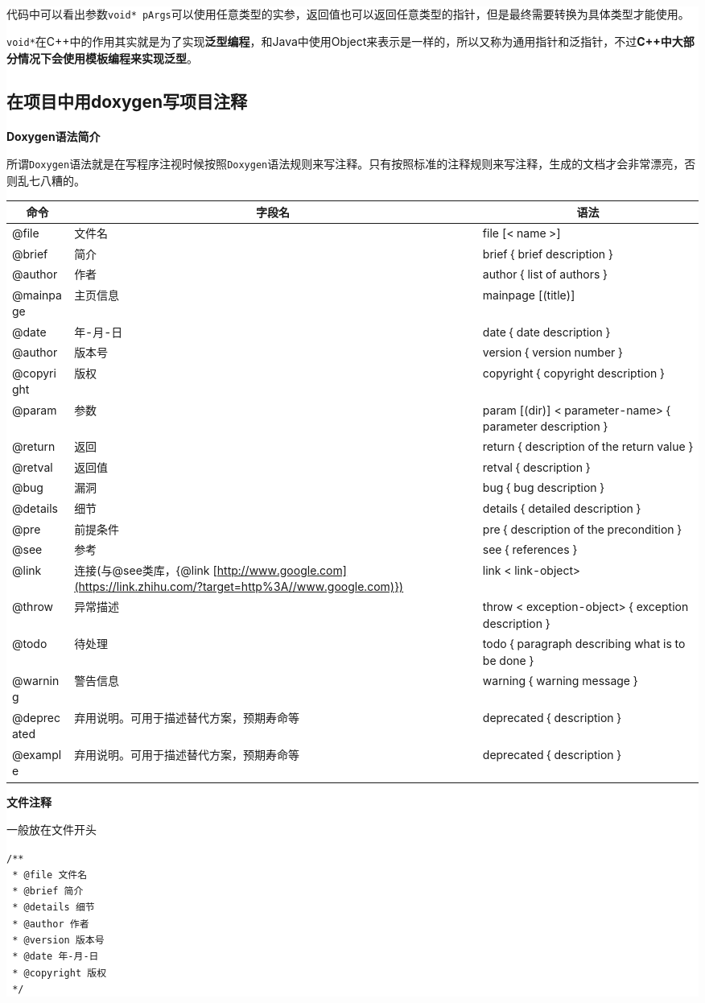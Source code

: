 代码中可以看出参数`void* pArgs`可以使用任意类型的实参，返回值也可以返回任意类型的指针，但是最终需要转换为具体类型才能使用。

`void*`在C++中的作用其实就是为了实现**泛型编程**，和Java中使用Object来表示是一样的，所以又称为通用指针和泛指针，不过**C++中大部分情况下会使用模板编程来实现泛型**。

## 在项目中用doxygen写项目注释

**Doxygen语法简介**

所谓`Doxygen`语法就是在写程序注视时候按照`Doxygen`语法规则来写注释。只有按照标准的注释规则来写注释，生成的文档才会非常漂亮，否则乱七八糟的。

| 命令        | 字段名                                                       | 语法                                                      |
| ----------- | ------------------------------------------------------------ | --------------------------------------------------------- |
| @file       | 文件名                                                       | file [< name >]                                           |
| @brief      | 简介                                                         | brief { brief description }                               |
| @author     | 作者                                                         | author { list of authors }                                |
| @mainpage   | 主页信息                                                     | mainpage [(title)]                                        |
| @date       | 年-月-日                                                     | date { date description }                                 |
| @author     | 版本号                                                       | version { version number }                                |
| @copyright  | 版权                                                         | copyright { copyright description }                       |
| @param      | 参数                                                         | param [(dir)] < parameter-name> { parameter description } |
| @return     | 返回                                                         | return { description of the return value }                |
| @retval     | 返回值                                                       | retval { description }                                    |
| @bug        | 漏洞                                                         | bug { bug description }                                   |
| @details    | 细节                                                         | details { detailed description }                          |
| @pre        | 前提条件                                                     | pre { description of the precondition }                   |
| @see        | 参考                                                         | see { references }                                        |
| @link       | 连接(与@see类库，{@link [http://www.google.com](https://link.zhihu.com/?target=http%3A//www.google.com)}) | link < link-object>                                       |
| @throw      | 异常描述                                                     | throw < exception-object> { exception description }       |
| @todo       | 待处理                                                       | todo { paragraph describing what is to be done }          |
| @warning    | 警告信息                                                     | warning { warning message }                               |
| @deprecated | 弃用说明。可用于描述替代方案，预期寿命等                     | deprecated { description }                                |
| @example    | 弃用说明。可用于描述替代方案，预期寿命等                     | deprecated { description }                                |

**文件注释**

一般放在文件开头

```text
/**
 * @file 文件名
 * @brief 简介
 * @details 细节
 * @author 作者
 * @version 版本号
 * @date 年-月-日
 * @copyright 版权
 */
```
